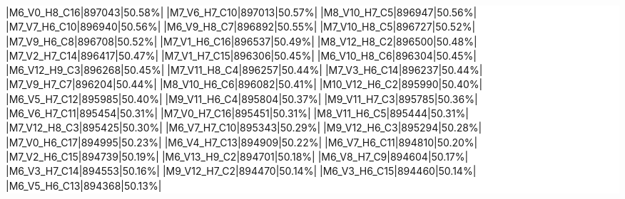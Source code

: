 |M6_V0_H8_C16|897043|50.58%|
|M7_V6_H7_C10|897013|50.57%|
|M8_V10_H7_C5|896947|50.56%|
|M7_V7_H6_C10|896940|50.56%|
|M6_V9_H8_C7|896892|50.55%|
|M7_V10_H8_C5|896727|50.52%|
|M7_V9_H6_C8|896708|50.52%|
|M7_V1_H6_C16|896537|50.49%|
|M8_V12_H8_C2|896500|50.48%|
|M7_V2_H7_C14|896417|50.47%|
|M7_V1_H7_C15|896306|50.45%|
|M6_V10_H8_C6|896304|50.45%|
|M6_V12_H9_C3|896268|50.45%|
|M7_V11_H8_C4|896257|50.44%|
|M7_V3_H6_C14|896237|50.44%|
|M7_V9_H7_C7|896204|50.44%|
|M8_V10_H6_C6|896082|50.41%|
|M10_V12_H6_C2|895990|50.40%|
|M6_V5_H7_C12|895985|50.40%|
|M9_V11_H6_C4|895804|50.37%|
|M9_V11_H7_C3|895785|50.36%|
|M6_V6_H7_C11|895454|50.31%|
|M7_V0_H7_C16|895451|50.31%|
|M8_V11_H6_C5|895444|50.31%|
|M7_V12_H8_C3|895425|50.30%|
|M6_V7_H7_C10|895343|50.29%|
|M9_V12_H6_C3|895294|50.28%|
|M7_V0_H6_C17|894995|50.23%|
|M6_V4_H7_C13|894909|50.22%|
|M6_V7_H6_C11|894810|50.20%|
|M7_V2_H6_C15|894739|50.19%|
|M6_V13_H9_C2|894701|50.18%|
|M6_V8_H7_C9|894604|50.17%|
|M6_V3_H7_C14|894553|50.16%|
|M9_V12_H7_C2|894470|50.14%|
|M6_V3_H6_C15|894460|50.14%|
|M6_V5_H6_C13|894368|50.13%|